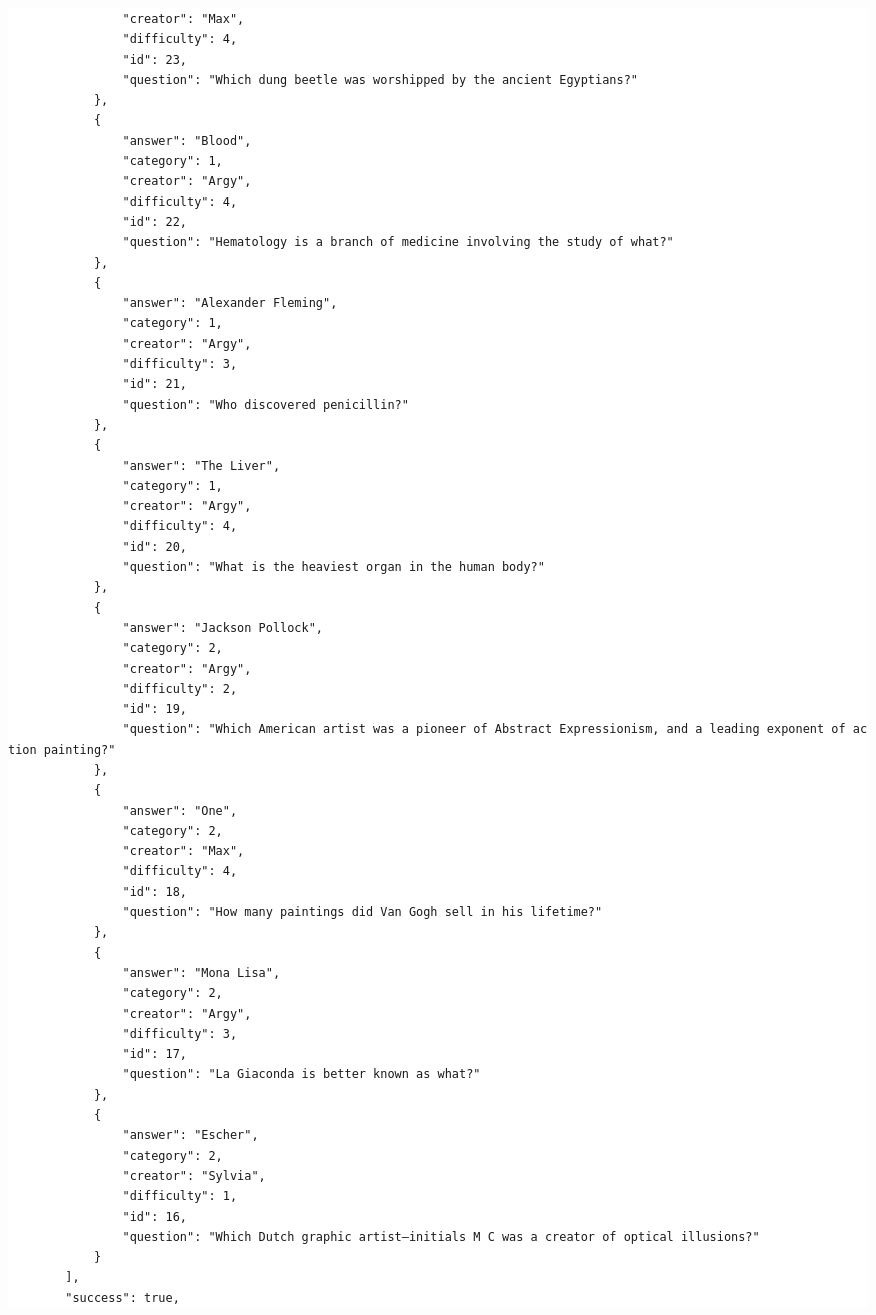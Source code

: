 					"creator": "Max",
					"difficulty": 4,
					"id": 23,
					"question": "Which dung beetle was worshipped by the ancient Egyptians?"
				},
				{
					"answer": "Blood",
					"category": 1,
					"creator": "Argy",
					"difficulty": 4,
					"id": 22,
					"question": "Hematology is a branch of medicine involving the study of what?"
				},
				{
					"answer": "Alexander Fleming",
					"category": 1,
					"creator": "Argy",
					"difficulty": 3,
					"id": 21,
					"question": "Who discovered penicillin?"
				},
				{
					"answer": "The Liver",
					"category": 1,
					"creator": "Argy",
					"difficulty": 4,
					"id": 20,
					"question": "What is the heaviest organ in the human body?"
				},
				{
					"answer": "Jackson Pollock",
					"category": 2,
					"creator": "Argy",
					"difficulty": 2,
					"id": 19,
					"question": "Which American artist was a pioneer of Abstract Expressionism, and a leading exponent of action painting?"
				},
				{
					"answer": "One",
					"category": 2,
					"creator": "Max",
					"difficulty": 4,
					"id": 18,
					"question": "How many paintings did Van Gogh sell in his lifetime?"
				},
				{
					"answer": "Mona Lisa",
					"category": 2,
					"creator": "Argy",
					"difficulty": 3,
					"id": 17,
					"question": "La Giaconda is better known as what?"
				},
				{
					"answer": "Escher",
					"category": 2,
					"creator": "Sylvia",
					"difficulty": 1,
					"id": 16,
					"question": "Which Dutch graphic artist–initials M C was a creator of optical illusions?"
				}
			],
			"success": true,